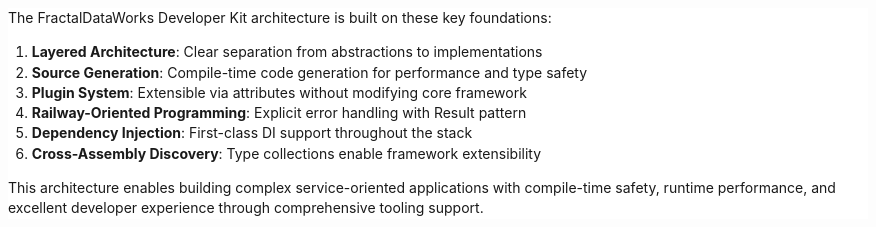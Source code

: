 The FractalDataWorks Developer Kit architecture is built on these key foundations:

1. **Layered Architecture**: Clear separation from abstractions to implementations
2. **Source Generation**: Compile-time code generation for performance and type safety
3. **Plugin System**: Extensible via attributes without modifying core framework
4. **Railway-Oriented Programming**: Explicit error handling with Result pattern
5. **Dependency Injection**: First-class DI support throughout the stack
6. **Cross-Assembly Discovery**: Type collections enable framework extensibility

This architecture enables building complex service-oriented applications with compile-time safety, runtime performance, and excellent developer experience through comprehensive tooling support.
